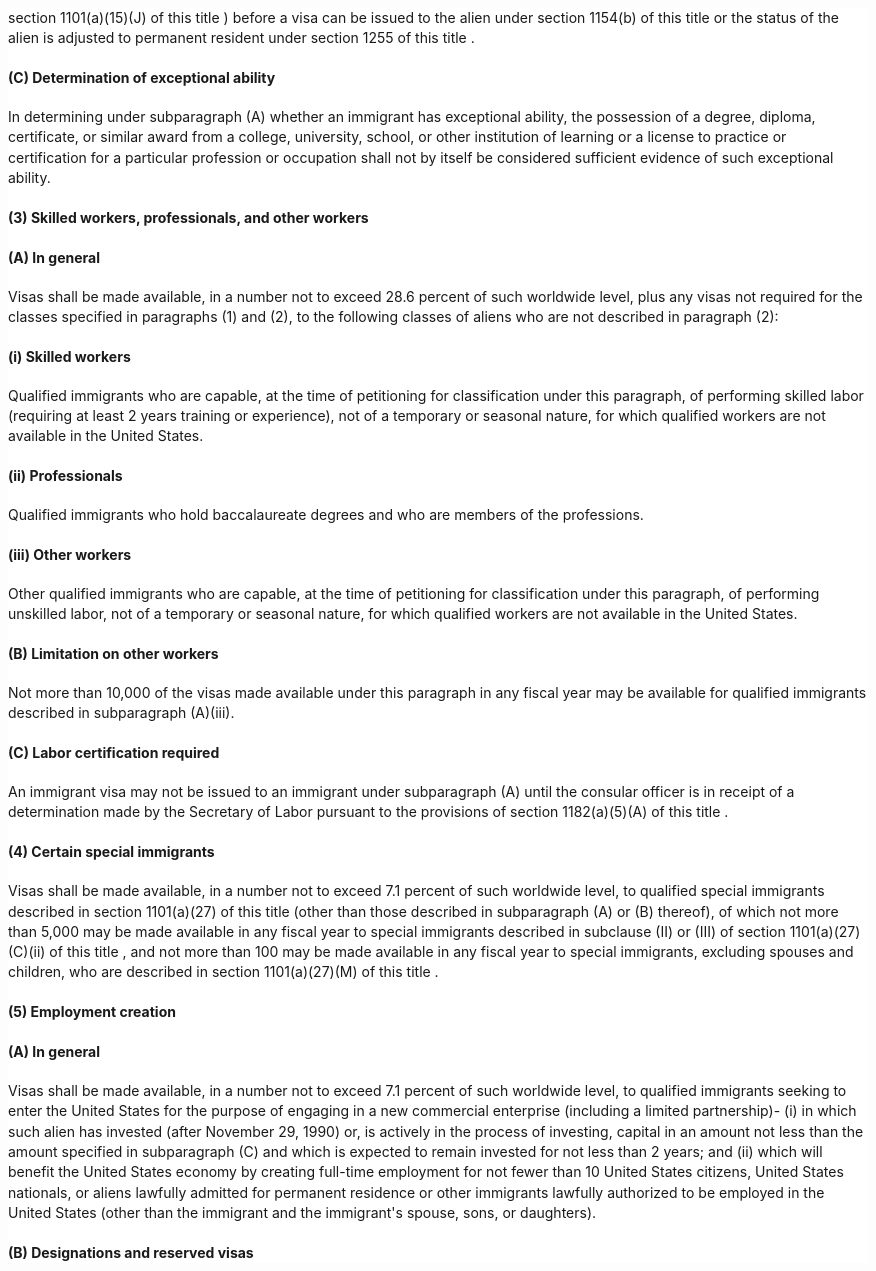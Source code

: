  section 1101(a)(15\)(J) of this title
 ) before a visa can be issued to the alien under
 section 1154(b) of this title
 or the status of the alien is adjusted to permanent resident under
 section 1255 of this title
 .
#### (C) Determination of exceptional ability
 In determining under subparagraph (A) whether an immigrant has exceptional ability, the possession of a degree, diploma, certificate, or similar award from a college, university, school, or other institution of learning or a license to practice or certification for a particular profession or occupation shall not by itself be considered sufficient evidence of such exceptional ability.
#### (3\) Skilled workers, professionals, and other workers
#### (A) In general
 Visas shall be made available, in a number not to exceed 28\.6 percent of such worldwide level, plus any visas not required for the classes specified in paragraphs (1\) and (2\), to the following classes of aliens who are not described in paragraph (2\):
#### (i) Skilled workers
 Qualified immigrants who are capable, at the time of petitioning for classification under this paragraph, of performing skilled labor (requiring at least 2 years training or experience), not of a temporary or seasonal nature, for which qualified workers are not available in the United States.
#### (ii) Professionals
 Qualified immigrants who hold baccalaureate degrees and who are members of the professions.
#### (iii) Other workers
 Other qualified immigrants who are capable, at the time of petitioning for classification under this paragraph, of performing unskilled labor, not of a temporary or seasonal nature, for which qualified workers are not available in the United States.
#### (B) Limitation on other workers
 Not more than 10,000 of the visas made available under this paragraph in any fiscal year may be available for qualified immigrants described in subparagraph (A)(iii).
#### (C) Labor certification required
 An immigrant visa may not be issued to an immigrant under subparagraph (A) until the consular officer is in receipt of a determination made by the Secretary of Labor pursuant to the provisions of
 section 1182(a)(5\)(A) of this title
 .
#### (4\) Certain special immigrants
 Visas shall be made available, in a number not to exceed 7\.1 percent of such worldwide level, to qualified special immigrants described in
 section 1101(a)(27\) of this title
 (other than those described in subparagraph (A) or (B) thereof), of which not more than 5,000 may be made available in any fiscal year to special immigrants described in subclause (II) or (III) of
 section 1101(a)(27\)(C)(ii) of this title
 , and not more than 100 may be made available in any fiscal year to special immigrants, excluding spouses and children, who are described in
 section 1101(a)(27\)(M) of this title
 .
#### (5\) Employment creation
#### (A) In general
 Visas shall be made available, in a number not to exceed 7\.1 percent of such worldwide level, to qualified immigrants seeking to enter the United States for the purpose of engaging in a new commercial enterprise (including a limited partnership)\-
 (i) in which such alien has invested (after November 29, 1990\) or, is actively in the process of investing, capital in an amount not less than the amount specified in subparagraph (C) and which is expected to remain invested for not less than 2 years; and
 (ii) which will benefit the United States economy by creating full\-time employment for not fewer than 10 United States citizens, United States nationals, or aliens lawfully admitted for permanent residence or other immigrants lawfully authorized to be employed in the United States (other than the immigrant and the immigrant's spouse, sons, or daughters).
#### (B) Designations and reserved visas